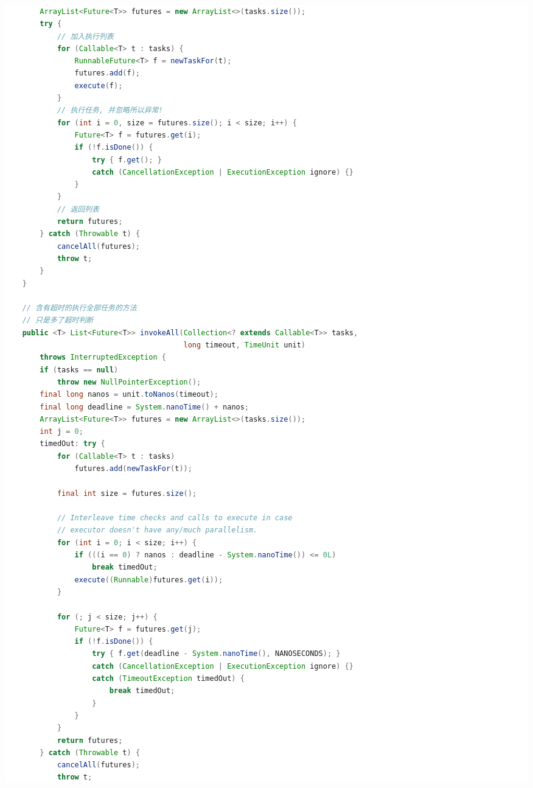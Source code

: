 ```java
        ArrayList<Future<T>> futures = new ArrayList<>(tasks.size());
        try {
            // 加入执行列表
            for (Callable<T> t : tasks) {
                RunnableFuture<T> f = newTaskFor(t);
                futures.add(f);
                execute(f);
            }
            // 执行任务, 并忽略所以异常!
            for (int i = 0, size = futures.size(); i < size; i++) {
                Future<T> f = futures.get(i);
                if (!f.isDone()) {
                    try { f.get(); }
                    catch (CancellationException | ExecutionException ignore) {}
                }
            }
            // 返回列表
            return futures;
        } catch (Throwable t) {
            cancelAll(futures);
            throw t;
        }
    }

    // 含有超时的执行全部任务的方法
    // 只是多了超时判断
    public <T> List<Future<T>> invokeAll(Collection<? extends Callable<T>> tasks,
                                         long timeout, TimeUnit unit)
        throws InterruptedException {
        if (tasks == null)
            throw new NullPointerException();
        final long nanos = unit.toNanos(timeout);
        final long deadline = System.nanoTime() + nanos;
        ArrayList<Future<T>> futures = new ArrayList<>(tasks.size());
        int j = 0;
        timedOut: try {
            for (Callable<T> t : tasks)
                futures.add(newTaskFor(t));

            final int size = futures.size();

            // Interleave time checks and calls to execute in case
            // executor doesn't have any/much parallelism.
            for (int i = 0; i < size; i++) {
                if (((i == 0) ? nanos : deadline - System.nanoTime()) <= 0L)
                    break timedOut;
                execute((Runnable)futures.get(i));
            }

            for (; j < size; j++) {
                Future<T> f = futures.get(j);
                if (!f.isDone()) {
                    try { f.get(deadline - System.nanoTime(), NANOSECONDS); }
                    catch (CancellationException | ExecutionException ignore) {}
                    catch (TimeoutException timedOut) {
                        break timedOut;
                    }
                }
            }
            return futures;
        } catch (Throwable t) {
            cancelAll(futures);
            throw t;
```